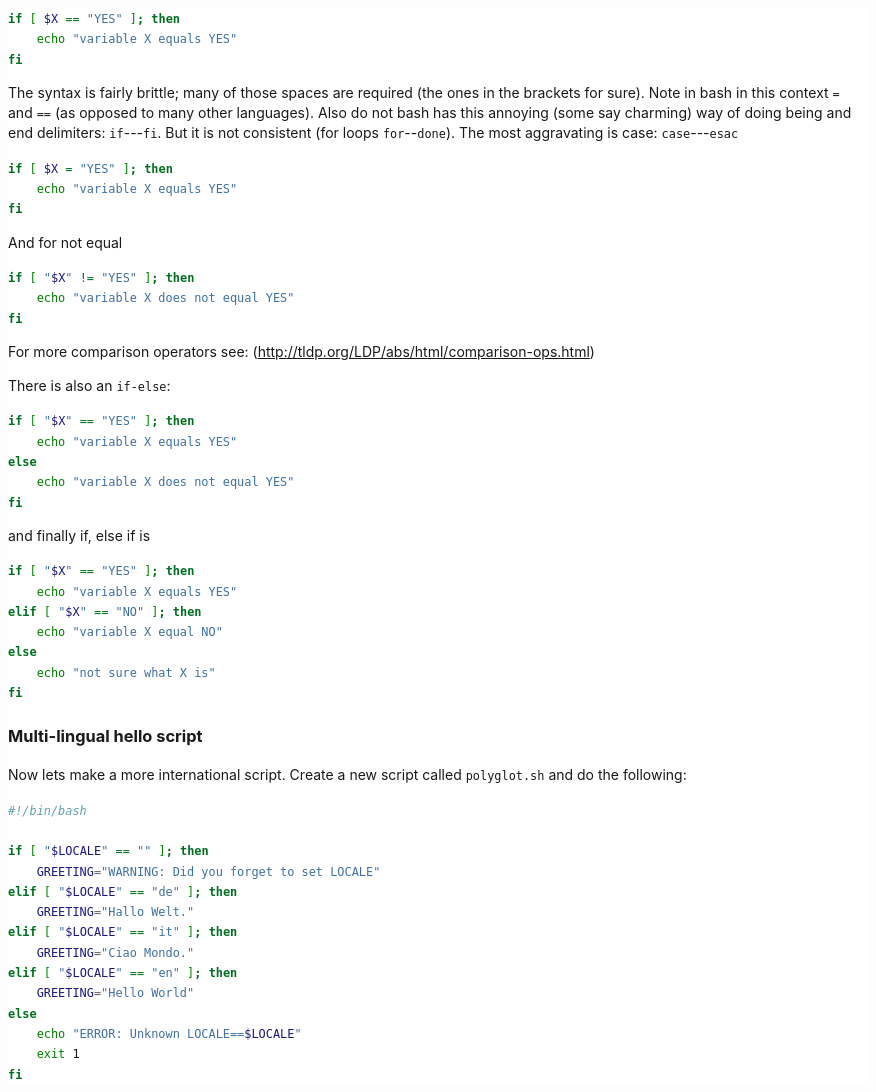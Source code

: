 ```bash
if [ $X == "YES" ]; then
	echo "variable X equals YES"
fi
```

The syntax is fairly brittle; many of those spaces are required (the ones in the brackets for sure). Note in bash in this context `=` and `==` (as opposed to many other languages). Also do not bash has this annoying (some say charming) way of doing being and end delimiters: `if`---`fi`. But it is not consistent (for loops `for`--`done`). The most aggravating is case: `case`---`esac`

```bash
if [ $X = "YES" ]; then
	echo "variable X equals YES"
fi
```

And for not equal

```bash
if [ "$X" != "YES" ]; then
	echo "variable X does not equal YES"
fi
```

For more comparison operators see: (http://tldp.org/LDP/abs/html/comparison-ops.html)

There is also an `if-else`:

```bash
if [ "$X" == "YES" ]; then
	echo "variable X equals YES"
else
	echo "variable X does not equal YES"
fi
```

and finally if, else if is 
```bash
if [ "$X" == "YES" ]; then
	echo "variable X equals YES"
elif [ "$X" == "NO" ]; then
	echo "variable X equal NO"
else
	echo "not sure what X is"
fi
```


### Multi-lingual hello script

Now lets make a more international script. Create a new script called `polyglot.sh` and do the following:

```bash
#!/bin/bash

if [ "$LOCALE" == "" ]; then
	GREETING="WARNING: Did you forget to set LOCALE"
elif [ "$LOCALE" == "de" ]; then
	GREETING="Hallo Welt."
elif [ "$LOCALE" == "it" ]; then
	GREETING="Ciao Mondo."
elif [ "$LOCALE" == "en" ]; then
	GREETING="Hello World"
else
	echo "ERROR: Unknown LOCALE==$LOCALE"
	exit 1
fi

```